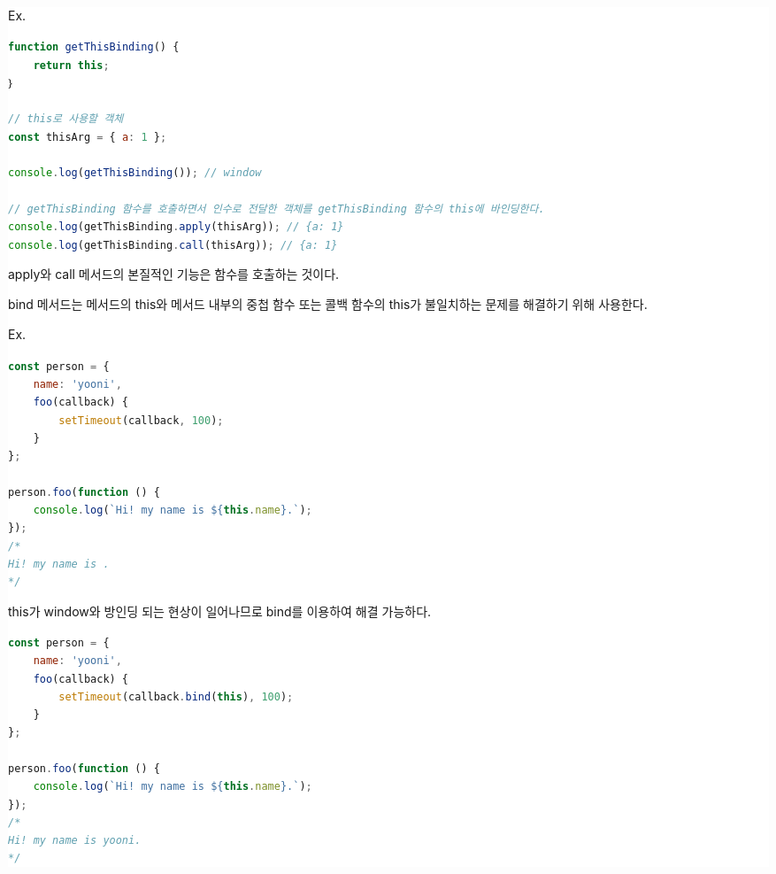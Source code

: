 Ex.

```jsx
function getThisBinding() {
	return this;
｝

// this로 사용할 객체
const thisArg = { a: 1 };

console.log(getThisBinding()); // window

// getThisBinding 함수를 호출하면서 인수로 전달한 객체를 getThisBinding 함수의 this에 바인딩한다.
console.log(getThisBinding.apply(thisArg)); // {a: 1}
console.log(getThisBinding.call(thisArg)); // {a: 1}
```

apply와 call 메서드의 본질적인 기능은 함수를 호출하는 것이다.

bind 메서드는 메서드의 this와 메서드 내부의 중첩 함수 또는 콜백 함수의 this가 불일치하는 문제를 해결하기 위해 사용한다.

Ex.

```jsx
const person = {
	name: 'yooni',
	foo(callback) {
		setTimeout(callback, 100);
	}
};

person.foo(function () {
	console.log(`Hi! my name is ${this.name}.`);
});
/*
Hi! my name is .
*/
```

this가 window와 방인딩 되는 현상이 일어나므로 bind를 이용하여 해결 가능하다.

```jsx
const person = {
	name: 'yooni',
	foo(callback) {
		setTimeout(callback.bind(this), 100);
	}
};

person.foo(function () {
	console.log(`Hi! my name is ${this.name}.`);
});
/*
Hi! my name is yooni.
*/
```
